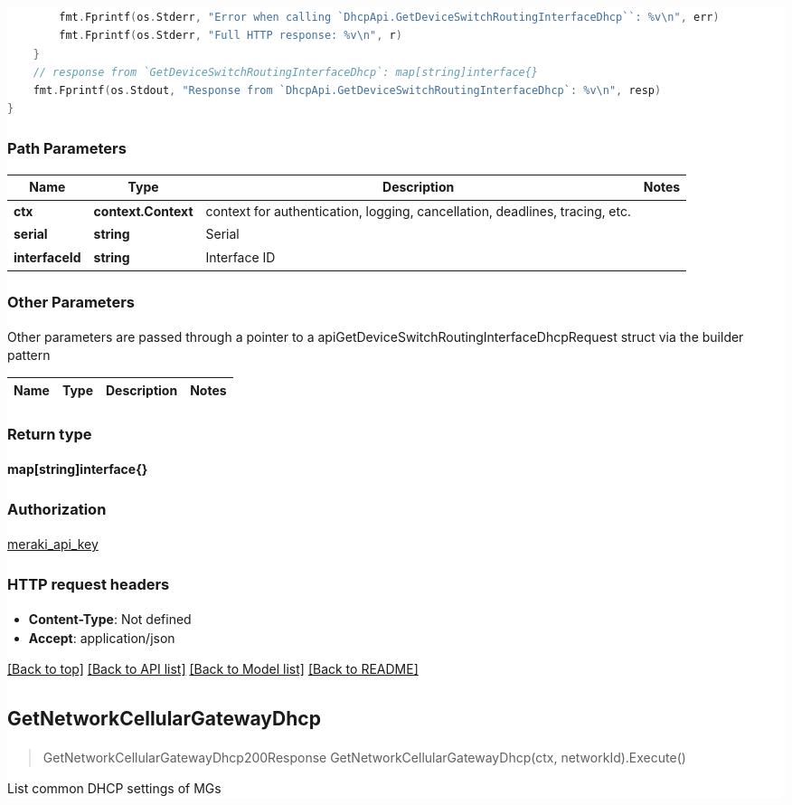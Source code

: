 ```go
        fmt.Fprintf(os.Stderr, "Error when calling `DhcpApi.GetDeviceSwitchRoutingInterfaceDhcp``: %v\n", err)
        fmt.Fprintf(os.Stderr, "Full HTTP response: %v\n", r)
    }
    // response from `GetDeviceSwitchRoutingInterfaceDhcp`: map[string]interface{}
    fmt.Fprintf(os.Stdout, "Response from `DhcpApi.GetDeviceSwitchRoutingInterfaceDhcp`: %v\n", resp)
}
```

### Path Parameters


Name | Type | Description  | Notes
------------- | ------------- | ------------- | -------------
**ctx** | **context.Context** | context for authentication, logging, cancellation, deadlines, tracing, etc.
**serial** | **string** | Serial | 
**interfaceId** | **string** | Interface ID | 

### Other Parameters

Other parameters are passed through a pointer to a apiGetDeviceSwitchRoutingInterfaceDhcpRequest struct via the builder pattern


Name | Type | Description  | Notes
------------- | ------------- | ------------- | -------------



### Return type

**map[string]interface{}**

### Authorization

[meraki_api_key](../README.md#meraki_api_key)

### HTTP request headers

- **Content-Type**: Not defined
- **Accept**: application/json

[[Back to top]](#) [[Back to API list]](../README.md#documentation-for-api-endpoints)
[[Back to Model list]](../README.md#documentation-for-models)
[[Back to README]](../README.md)


## GetNetworkCellularGatewayDhcp

> GetNetworkCellularGatewayDhcp200Response GetNetworkCellularGatewayDhcp(ctx, networkId).Execute()

List common DHCP settings of MGs

